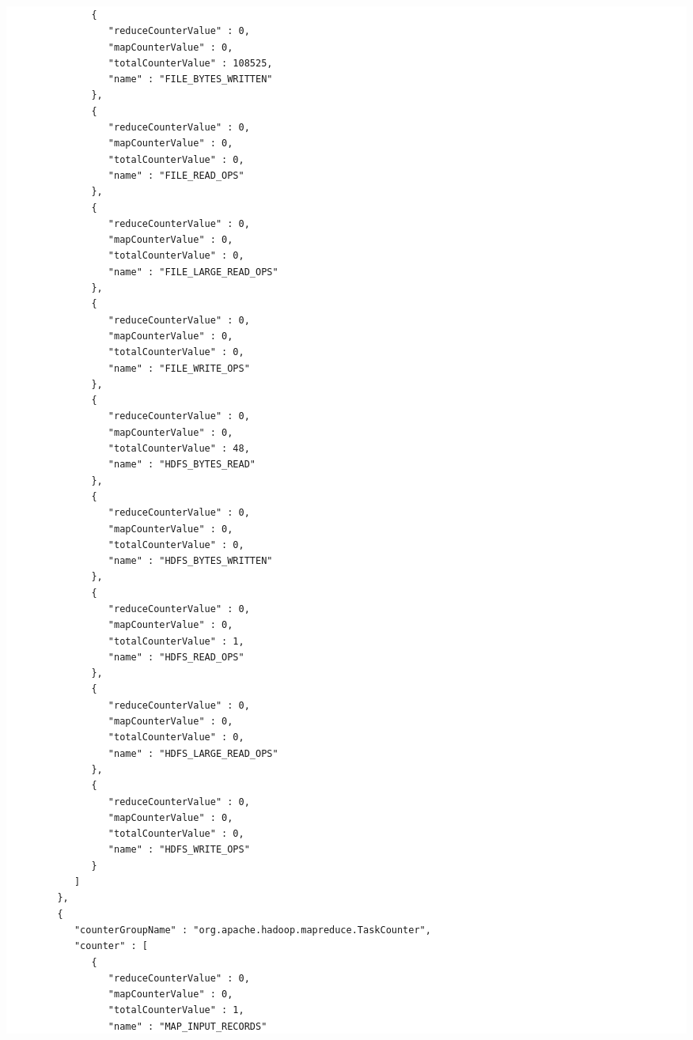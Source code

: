                    {
                      "reduceCounterValue" : 0,
                      "mapCounterValue" : 0,
                      "totalCounterValue" : 108525,
                      "name" : "FILE_BYTES_WRITTEN"
                   },
                   {
                      "reduceCounterValue" : 0,
                      "mapCounterValue" : 0,
                      "totalCounterValue" : 0,
                      "name" : "FILE_READ_OPS"
                   },
                   {
                      "reduceCounterValue" : 0,
                      "mapCounterValue" : 0,
                      "totalCounterValue" : 0,
                      "name" : "FILE_LARGE_READ_OPS"
                   },
                   {
                      "reduceCounterValue" : 0,
                      "mapCounterValue" : 0,
                      "totalCounterValue" : 0,
                      "name" : "FILE_WRITE_OPS"
                   },
                   {
                      "reduceCounterValue" : 0,
                      "mapCounterValue" : 0,
                      "totalCounterValue" : 48,
                      "name" : "HDFS_BYTES_READ"
                   },
                   {
                      "reduceCounterValue" : 0,
                      "mapCounterValue" : 0,
                      "totalCounterValue" : 0,
                      "name" : "HDFS_BYTES_WRITTEN"
                   },
                   {
                      "reduceCounterValue" : 0,
                      "mapCounterValue" : 0,
                      "totalCounterValue" : 1,
                      "name" : "HDFS_READ_OPS"
                   },
                   {
                      "reduceCounterValue" : 0,
                      "mapCounterValue" : 0,
                      "totalCounterValue" : 0,
                      "name" : "HDFS_LARGE_READ_OPS"
                   },
                   {
                      "reduceCounterValue" : 0,
                      "mapCounterValue" : 0,
                      "totalCounterValue" : 0,
                      "name" : "HDFS_WRITE_OPS"
                   }
                ]
             },
             {
                "counterGroupName" : "org.apache.hadoop.mapreduce.TaskCounter",
                "counter" : [
                   {
                      "reduceCounterValue" : 0,
                      "mapCounterValue" : 0,
                      "totalCounterValue" : 1,
                      "name" : "MAP_INPUT_RECORDS"